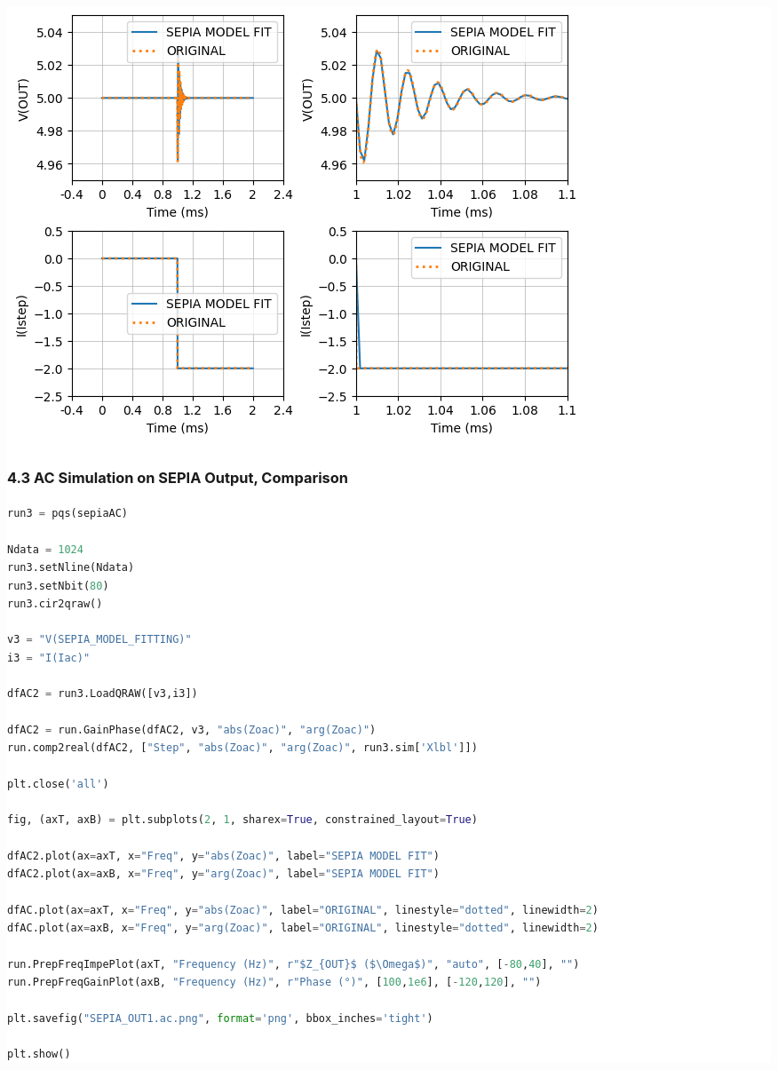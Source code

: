 ![png](SEPIA_OUT1.tran.png)
    


### 4.3  AC Simulation on SEPIA Output, Comparison



```python
run3 = pqs(sepiaAC)

Ndata = 1024
run3.setNline(Ndata)
run3.setNbit(80)
run3.cir2qraw()

v3 = "V(SEPIA_MODEL_FITTING)"
i3 = "I(Iac)"

dfAC2 = run3.LoadQRAW([v3,i3])

dfAC2 = run.GainPhase(dfAC2, v3, "abs(Zoac)", "arg(Zoac)")
run.comp2real(dfAC2, ["Step", "abs(Zoac)", "arg(Zoac)", run3.sim['Xlbl']])

plt.close('all')

fig, (axT, axB) = plt.subplots(2, 1, sharex=True, constrained_layout=True)

dfAC2.plot(ax=axT, x="Freq", y="abs(Zoac)", label="SEPIA MODEL FIT")
dfAC2.plot(ax=axB, x="Freq", y="arg(Zoac)", label="SEPIA MODEL FIT")

dfAC.plot(ax=axT, x="Freq", y="abs(Zoac)", label="ORIGINAL", linestyle="dotted", linewidth=2)
dfAC.plot(ax=axB, x="Freq", y="arg(Zoac)", label="ORIGINAL", linestyle="dotted", linewidth=2)

run.PrepFreqImpePlot(axT, "Frequency (Hz)", r"$Z_{OUT}$ ($\Omega$)", "auto", [-80,40], "")
run.PrepFreqGainPlot(axB, "Frequency (Hz)", r"Phase (°)", [100,1e6], [-120,120], "")

plt.savefig("SEPIA_OUT1.ac.png", format='png', bbox_inches='tight')

plt.show()
```
